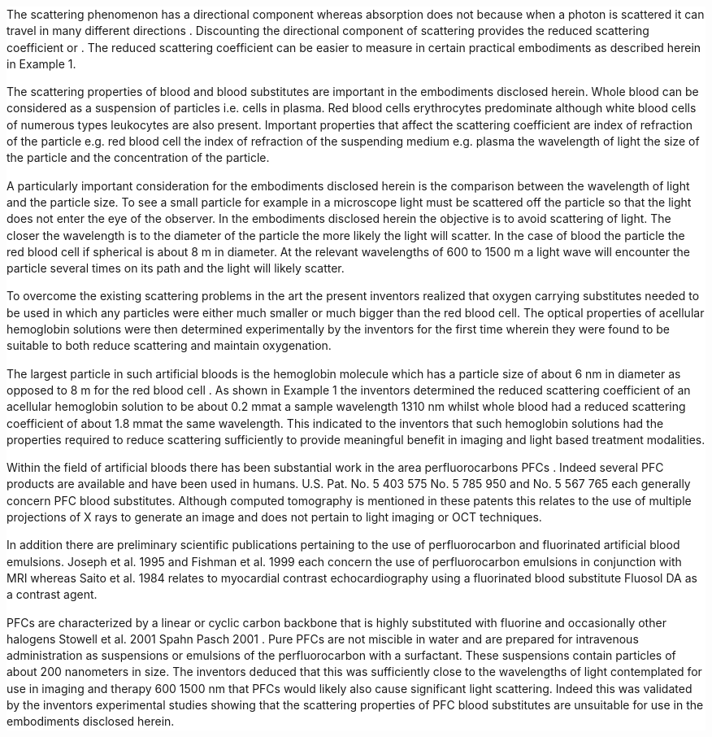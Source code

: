 The scattering phenomenon has a directional component whereas absorption does not because when a photon is scattered it can travel in many different directions . Discounting the directional component of scattering provides the reduced scattering coefficient or . The reduced scattering coefficient can be easier to measure in certain practical embodiments as described herein in Example 1.

The scattering properties of blood and blood substitutes are important in the embodiments disclosed herein. Whole blood can be considered as a suspension of particles i.e. cells in plasma. Red blood cells erythrocytes predominate although white blood cells of numerous types leukocytes are also present. Important properties that affect the scattering coefficient are index of refraction of the particle e.g. red blood cell the index of refraction of the suspending medium e.g. plasma the wavelength of light the size of the particle and the concentration of the particle.

A particularly important consideration for the embodiments disclosed herein is the comparison between the wavelength of light and the particle size. To see a small particle for example in a microscope light must be scattered off the particle so that the light does not enter the eye of the observer. In the embodiments disclosed herein the objective is to avoid scattering of light. The closer the wavelength is to the diameter of the particle the more likely the light will scatter. In the case of blood the particle the red blood cell if spherical is about 8 m in diameter. At the relevant wavelengths of 600 to 1500 m a light wave will encounter the particle several times on its path and the light will likely scatter.

To overcome the existing scattering problems in the art the present inventors realized that oxygen carrying substitutes needed to be used in which any particles were either much smaller or much bigger than the red blood cell. The optical properties of acellular hemoglobin solutions were then determined experimentally by the inventors for the first time wherein they were found to be suitable to both reduce scattering and maintain oxygenation.

The largest particle in such artificial bloods is the hemoglobin molecule which has a particle size of about 6 nm in diameter as opposed to 8 m for the red blood cell . As shown in Example 1 the inventors determined the reduced scattering coefficient of an acellular hemoglobin solution to be about 0.2 mmat a sample wavelength 1310 nm whilst whole blood had a reduced scattering coefficient of about 1.8 mmat the same wavelength. This indicated to the inventors that such hemoglobin solutions had the properties required to reduce scattering sufficiently to provide meaningful benefit in imaging and light based treatment modalities.

Within the field of artificial bloods there has been substantial work in the area perfluorocarbons PFCs . Indeed several PFC products are available and have been used in humans. U.S. Pat. No. 5 403 575 No. 5 785 950 and No. 5 567 765 each generally concern PFC blood substitutes. Although computed tomography is mentioned in these patents this relates to the use of multiple projections of X rays to generate an image and does not pertain to light imaging or OCT techniques.

In addition there are preliminary scientific publications pertaining to the use of perfluorocarbon and fluorinated artificial blood emulsions. Joseph et al. 1995 and Fishman et al. 1999 each concern the use of perfluorocarbon emulsions in conjunction with MRI whereas Saito et al. 1984 relates to myocardial contrast echocardiography using a fluorinated blood substitute Fluosol DA as a contrast agent.

PFCs are characterized by a linear or cyclic carbon backbone that is highly substituted with fluorine and occasionally other halogens Stowell et al. 2001 Spahn Pasch 2001 . Pure PFCs are not miscible in water and are prepared for intravenous administration as suspensions or emulsions of the perfluorocarbon with a surfactant. These suspensions contain particles of about 200 nanometers in size. The inventors deduced that this was sufficiently close to the wavelengths of light contemplated for use in imaging and therapy 600 1500 nm that PFCs would likely also cause significant light scattering. Indeed this was validated by the inventors experimental studies showing that the scattering properties of PFC blood substitutes are unsuitable for use in the embodiments disclosed herein.
